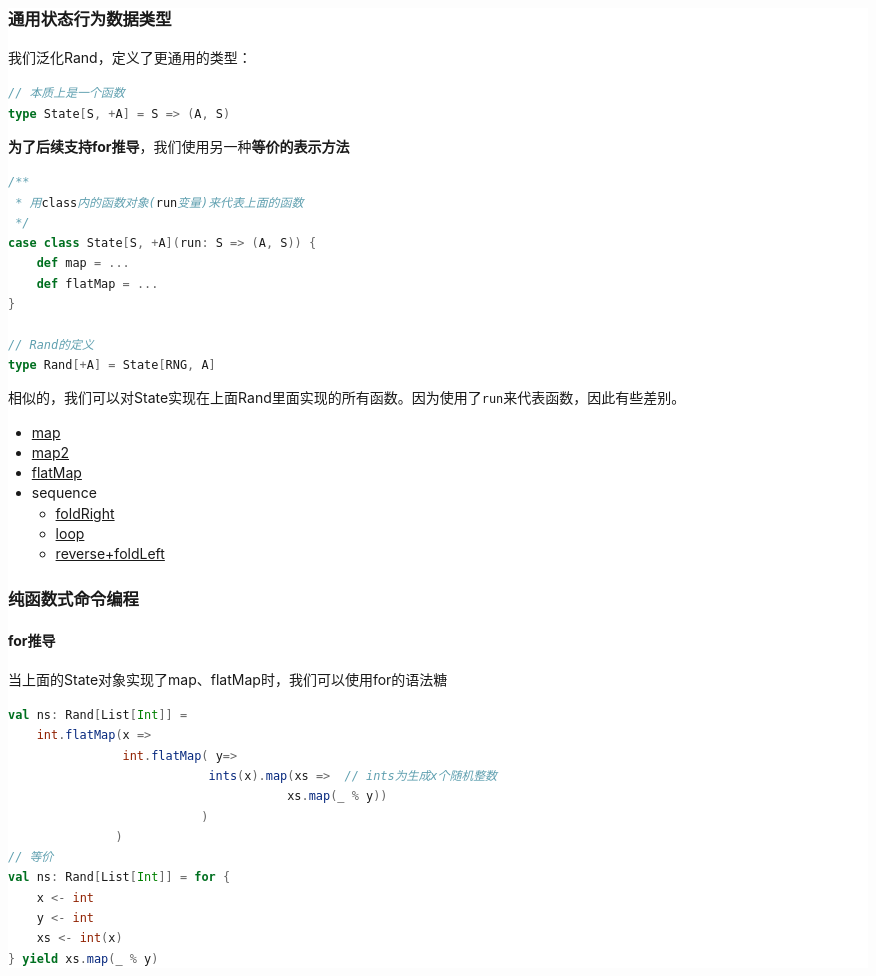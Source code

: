 ### 通用状态行为数据类型

我们泛化Rand，定义了更通用的类型：

```scala
// 本质上是一个函数
type State[S, +A] = S => (A, S)
```

**为了后续支持for推导**，我们使用另一种**等价的表示方法**

```scala
/**
 * 用class内的函数对象(run变量)来代表上面的函数
 */
case class State[S, +A](run: S => (A, S)) {
    def map = ...
    def flatMap = ...
}

// Rand的定义
type Rand[+A] = State[RNG, A]
```

相似的，我们可以对State实现在上面Rand里面实现的所有函数。因为使用了`run`来代表函数，因此有些差别。

* [map](https://github.com/muzhi1991/learn-fp-in-scala/blob/28ed9e5cbae3f588ae6ec07fce4f3a01183710ab/src/chapter6/State.scala#L24-L32)
* [map2](https://github.com/muzhi1991/learn-fp-in-scala/blob/28ed9e5cbae3f588ae6ec07fce4f3a01183710ab/src/chapter6/State.scala#L34-L42)
* [flatMap](https://github.com/muzhi1991/learn-fp-in-scala/blob/28ed9e5cbae3f588ae6ec07fce4f3a01183710ab/src/chapter6/State.scala#L44-L50)
* sequence
  * [foldRight](https://github.com/muzhi1991/learn-fp-in-scala/blob/28ed9e5cbae3f588ae6ec07fce4f3a01183710ab/src/chapter6/State.scala#L105-L112) 
  * [loop](https://github.com/muzhi1991/learn-fp-in-scala/blob/28ed9e5cbae3f588ae6ec07fce4f3a01183710ab/src/chapter6/State.scala#L118-L129) 
  * [reverse+foldLeft](https://github.com/muzhi1991/learn-fp-in-scala/blob/28ed9e5cbae3f588ae6ec07fce4f3a01183710ab/src/chapter6/State.scala#L138-L139)

### 纯函数式命令编程

#### for推导

当上面的State对象实现了map、flatMap时，我们可以使用for的语法糖

```scala
val ns: Rand[List[Int]] =
	int.flatMap(x =>
                int.flatMap( y=>
                            ints(x).map(xs =>  // ints为生成x个随机整数
                                       xs.map(_ % y))
                           )
               )
// 等价
val ns: Rand[List[Int]] = for {
    x <- int
    y <- int
    xs <- int(x)
} yield xs.map(_ % y)

```
